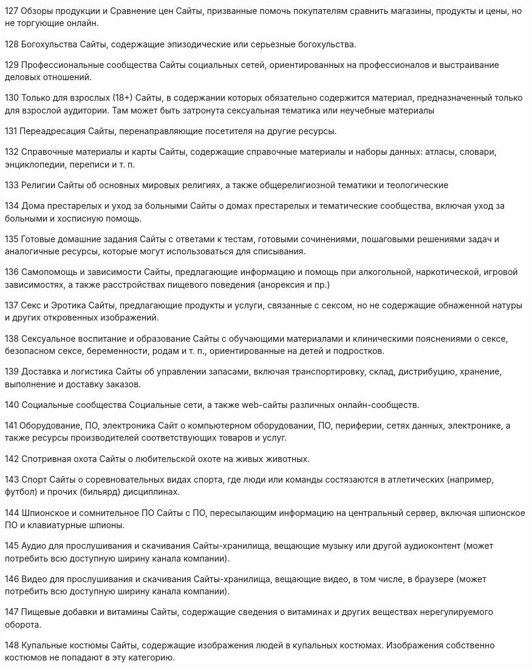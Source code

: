 127 Обзоры продукции и Сравнение цен Сайты, призванные помочь покупателям сравнить магазины, продукты и цены, но не торгующие онлайн.

128 Богохульства Сайты, содержащие эпизодические или серьезные богохульства.

129 Профессиональные сообщества Сайты социальных сетей, ориентированных на профессионалов и выстраивание деловых отношений.

130 Только для взрослых \(18+\) Сайты, в содержании которых обязательно содержится материал, предназначенный только для взрослой аудитории. Там может быть затронута сексуальная тематика или неучебные материалы

131 Переадресация Сайты, перенаправляющие посетителя на другие ресурсы.

132 Справочные материалы и карты Сайты, содержащие справочные материалы и наборы данных: атласы, словари, энциклопедии, переписи и т. п.

133 Религии Сайты об основных мировых религиях, а также общерелигиозной тематики и теологические

134 Дома престарелых и уход за больными Сайты о домах престарелых и тематические сообщества, включая уход за больными и хосписную помощь.

135 Готовые домашние задания Сайты с ответами к тестам, готовыми сочинениями, пошаговыми решениями задач и аналогичные ресурсы, которые могут использоваться для списывания.

136 Самопомощь и зависимости Сайты, предлагающие информацию и помощь при алкогольной, наркотической, игровой зависимостях, а также расстройствах пищевого поведения \(анорексия и пр.\)

137 Секс и Эротика Сайты, предлагающие продукты и услуги, связанные с сексом, но не содержащие обнаженной натуры и других откровенных изображений.

138 Сексуальное воспитание и образование Сайты с обучающими материалами и клиническими пояснениями о сексе, безопасном сексе, беременности, родам и т. п., ориентированные на детей и подростков.

139 Доставка и логистика Сайты об управлении запасами, включая транспортировку, склад, дистрибуцию, хранение, выполнение и доставку заказов.

140 Социальные сообщества Социальные сети, а также web-сайты различных онлайн-сообществ.

141 Оборудование, ПО, электроника Сайт о компьютерном оборудовании, ПО, периферии, сетях данных, электронике, а также ресурсы производителей соответствующих товаров и услуг.

142 Спотривная охота Сайты о любительской охоте на живых животных.

143 Спорт Сайты о соревновательных видах спорта, где люди или команды состязаются в атлетических \(например, футбол\) и прочих \(бильярд\) дисциплинах.

144 Шпионское и сомнительное ПО Сайты с ПО, пересылающим информацию на центральный сервер, включая шпионское ПО и клавиатурные шпионы.

145 Аудио для прослушивания и скачивания Сайты-хранилища, вещающие музыку или другой аудиоконтент \(может потребить всю доступную ширину канала компании\).

146 Видео для прослушивания и скачивания Сайты-хранилища, вещающие видео, в том числе, в браузере \(может потребить всю доступную ширину канала компании\).

147 Пищевые добавки и витамины Сайты, содержащие сведения о витаминах и других веществах нерегулируемого оборота.

148 Купальные костюмы Сайты, содержащие изображения людей в купальных костюмах. Изображения собственно костюмов не попадают в эту категорию.
